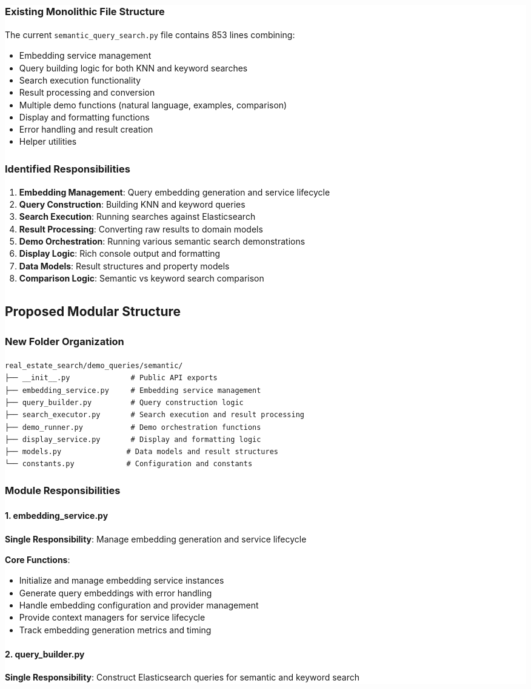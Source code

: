 ### Existing Monolithic File Structure
The current `semantic_query_search.py` file contains 853 lines combining:
- Embedding service management
- Query building logic for both KNN and keyword searches
- Search execution functionality
- Result processing and conversion
- Multiple demo functions (natural language, examples, comparison)
- Display and formatting functions
- Error handling and result creation
- Helper utilities

### Identified Responsibilities
1. **Embedding Management**: Query embedding generation and service lifecycle
2. **Query Construction**: Building KNN and keyword queries
3. **Search Execution**: Running searches against Elasticsearch
4. **Result Processing**: Converting raw results to domain models
5. **Demo Orchestration**: Running various semantic search demonstrations
6. **Display Logic**: Rich console output and formatting
7. **Data Models**: Result structures and property models
8. **Comparison Logic**: Semantic vs keyword search comparison

## Proposed Modular Structure

### New Folder Organization
```
real_estate_search/demo_queries/semantic/
├── __init__.py              # Public API exports
├── embedding_service.py     # Embedding service management
├── query_builder.py         # Query construction logic
├── search_executor.py       # Search execution and result processing
├── demo_runner.py           # Demo orchestration functions
├── display_service.py       # Display and formatting logic
├── models.py               # Data models and result structures
└── constants.py            # Configuration and constants
```

### Module Responsibilities

#### 1. embedding_service.py
**Single Responsibility**: Manage embedding generation and service lifecycle

**Core Functions**:
- Initialize and manage embedding service instances
- Generate query embeddings with error handling
- Handle embedding configuration and provider management
- Provide context managers for service lifecycle
- Track embedding generation metrics and timing

#### 2. query_builder.py
**Single Responsibility**: Construct Elasticsearch queries for semantic and keyword search
